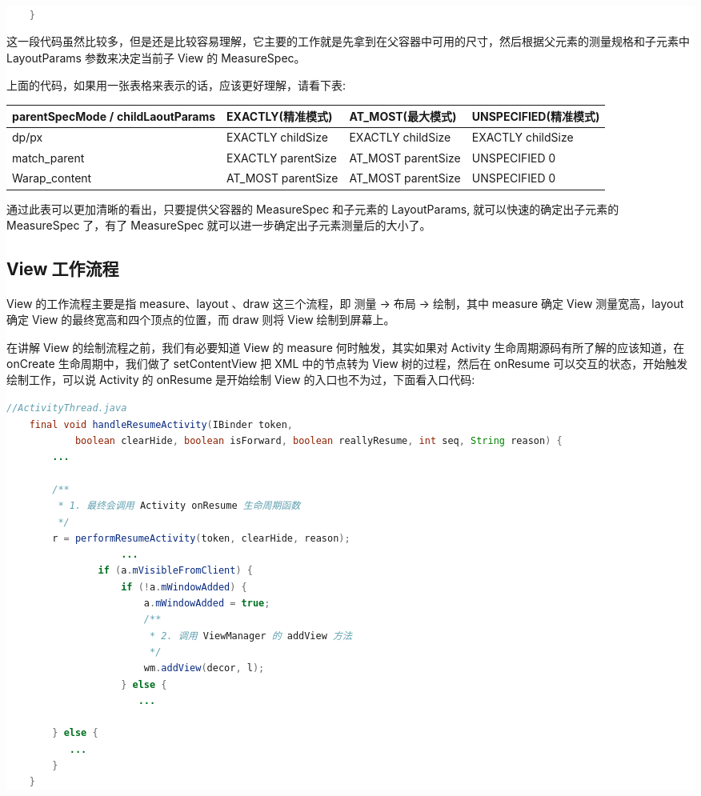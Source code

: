 ```java
    }
```

这一段代码虽然比较多，但是还是比较容易理解，它主要的工作就是先拿到在父容器中可用的尺寸，然后根据父元素的测量规格和子元素中 LayoutParams 参数来决定当前子 View 的 MeasureSpec。

上面的代码，如果用一张表格来表示的话，应该更好理解，请看下表:

| parentSpecMode / childLaoutParams | EXACTLY\(精准模式\) | AT\_MOST\(最大模式\) | UNSPECIFIED\(精准模式\) |
| :--- | :--- | :--- | :--- |
| dp/px | EXACTLY     childSize | EXACTLY     childSize | EXACTLY       childSize |
| match\_parent | EXACTLY parentSize | AT\_MOST parentSize | UNSPECIFIED                 0 |
| Warap\_content | AT\_MOST parentSize | AT\_MOST parentSize | UNSPECIFIED                 0 |

通过此表可以更加清晰的看出，只要提供父容器的 MeasureSpec 和子元素的 LayoutParams, 就可以快速的确定出子元素的 MeasureSpec 了，有了 MeasureSpec 就可以进一步确定出子元素测量后的大小了。

## View 工作流程

View 的工作流程主要是指 measure、layout 、draw 这三个流程，即 测量 -&gt; 布局 -&gt; 绘制，其中 measure 确定 View 测量宽高，layout 确定 View 的最终宽高和四个顶点的位置，而 draw 则将 View 绘制到屏幕上。

在讲解 View 的绘制流程之前，我们有必要知道 View 的 measure 何时触发，其实如果对 Activity 生命周期源码有所了解的应该知道，在 onCreate 生命周期中，我们做了 setContentView 把 XML 中的节点转为 View 树的过程，然后在 onResume 可以交互的状态，开始触发绘制工作，可以说 Activity 的 onResume 是开始绘制 View 的入口也不为过，下面看入口代码:

```java
//ActivityThread.java
    final void handleResumeActivity(IBinder token,
            boolean clearHide, boolean isForward, boolean reallyResume, int seq, String reason) {
        ...

        /**
         * 1. 最终会调用 Activity onResume 生命周期函数
         */
        r = performResumeActivity(token, clearHide, reason);
                    ...
                if (a.mVisibleFromClient) {
                    if (!a.mWindowAdded) {
                        a.mWindowAdded = true;
                        /**
                         * 2. 调用 ViewManager 的 addView 方法
                         */
                        wm.addView(decor, l);
                    } else {
                       ...

        } else {
           ...
        }
    }
```
